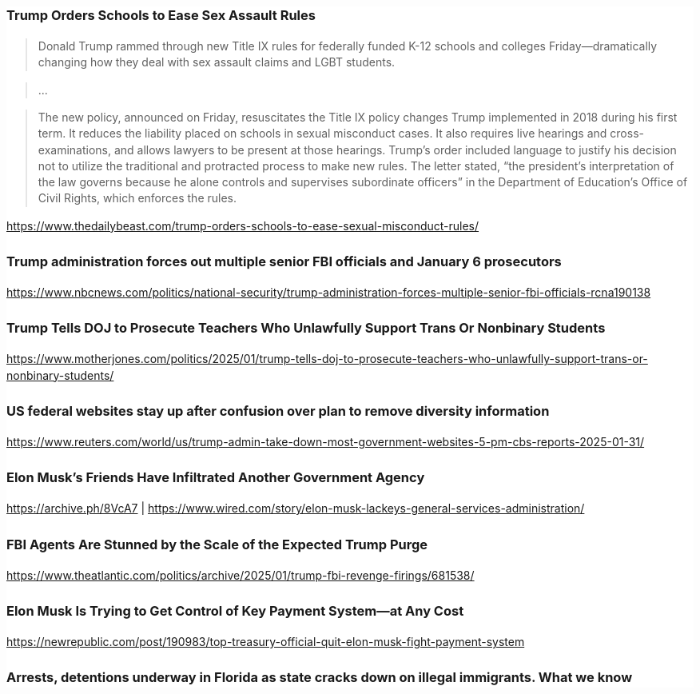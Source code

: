 ### Trump Orders Schools to Ease Sex Assault Rules

> Donald Trump rammed through new Title IX rules for federally funded K-12 schools and colleges Friday—dramatically changing how they deal with sex assault claims and LGBT students.

> ...

> The new policy, announced on Friday, resuscitates the Title IX policy changes Trump implemented in 2018 during his first term. It reduces the liability placed on schools in sexual misconduct cases. It also requires live hearings and cross-examinations, and allows lawyers to be present at those hearings.
> Trump’s order included language to justify his decision not to utilize the traditional and protracted process to make new rules. The letter stated, “the president’s interpretation of the law governs because he alone controls and supervises subordinate officers” in the Department of Education’s Office of Civil Rights, which enforces the rules.

https://www.thedailybeast.com/trump-orders-schools-to-ease-sexual-misconduct-rules/ 

### Trump administration forces out multiple senior FBI officials and January 6 prosecutors

https://www.nbcnews.com/politics/national-security/trump-administration-forces-multiple-senior-fbi-officials-rcna190138 

### Trump Tells DOJ to Prosecute Teachers Who Unlawfully Support Trans Or Nonbinary Students

https://www.motherjones.com/politics/2025/01/trump-tells-doj-to-prosecute-teachers-who-unlawfully-support-trans-or-nonbinary-students/ 

### US federal websites stay up after confusion over plan to remove diversity information

https://www.reuters.com/world/us/trump-admin-take-down-most-government-websites-5-pm-cbs-reports-2025-01-31/ 

### Elon Musk’s Friends Have Infiltrated Another Government Agency

https://archive.ph/8VcA7 | https://www.wired.com/story/elon-musk-lackeys-general-services-administration/ 

### FBI Agents Are Stunned by the Scale of the Expected Trump Purge

https://www.theatlantic.com/politics/archive/2025/01/trump-fbi-revenge-firings/681538/

### Elon Musk Is Trying to Get Control of Key Payment System—at Any Cost

https://newrepublic.com/post/190983/top-treasury-official-quit-elon-musk-fight-payment-system 

### Arrests, detentions underway in Florida as state cracks down on illegal immigrants. What we know
